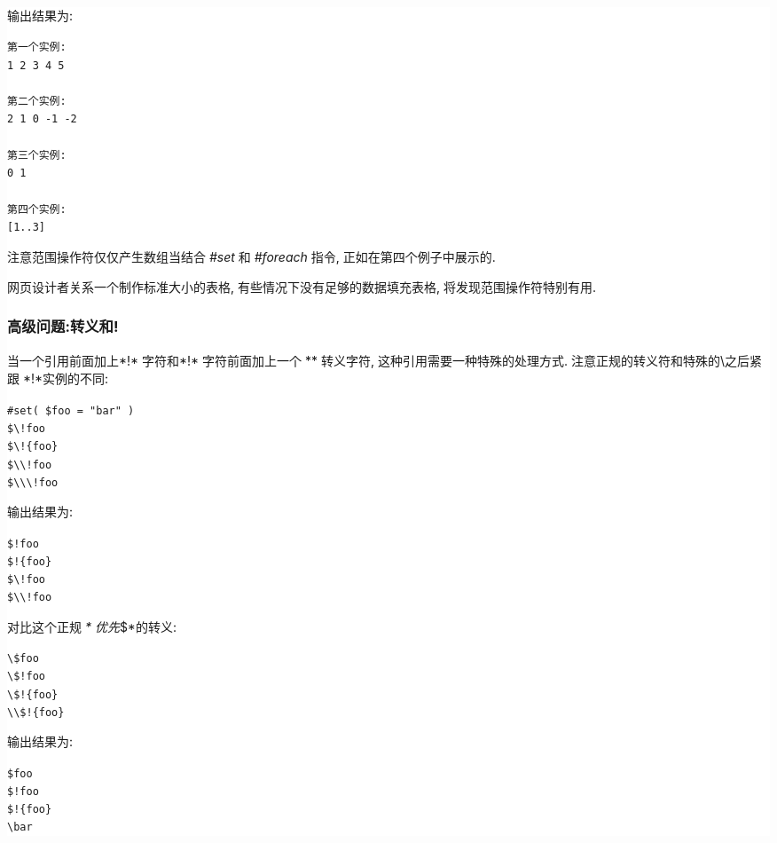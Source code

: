 输出结果为:

```none
第一个实例:
1 2 3 4 5

第二个实例:
2 1 0 -1 -2

第三个实例:
0 1

第四个实例:
[1..3]
```

注意范围操作符仅仅产生数组当结合 *#set* 和 *#foreach* 指令, 正如在第四个例子中展示的.

网页设计者关系一个制作标准大小的表格, 有些情况下没有足够的数据填充表格, 将发现范围操作符特别有用.

### 高级问题:转义和!

当一个引用前面加上*!* 字符和*!* 字符前面加上一个 *\* 转义字符, 这种引用需要一种特殊的处理方式. 注意正规的转义符和特殊的\之后紧跟 *!*实例的不同:

```none
#set( $foo = "bar" )
$\!foo
$\!{foo}
$\\!foo
$\\\!foo
```

输出结果为:

```none
$!foo
$!{foo}
$\!foo
$\\!foo
```

对比这个正规 *\* 优先*$*的转义:

```none
\$foo
\$!foo
\$!{foo}
\\$!{foo}
```

输出结果为:

```none
$foo
$!foo
$!{foo}
\bar
```

